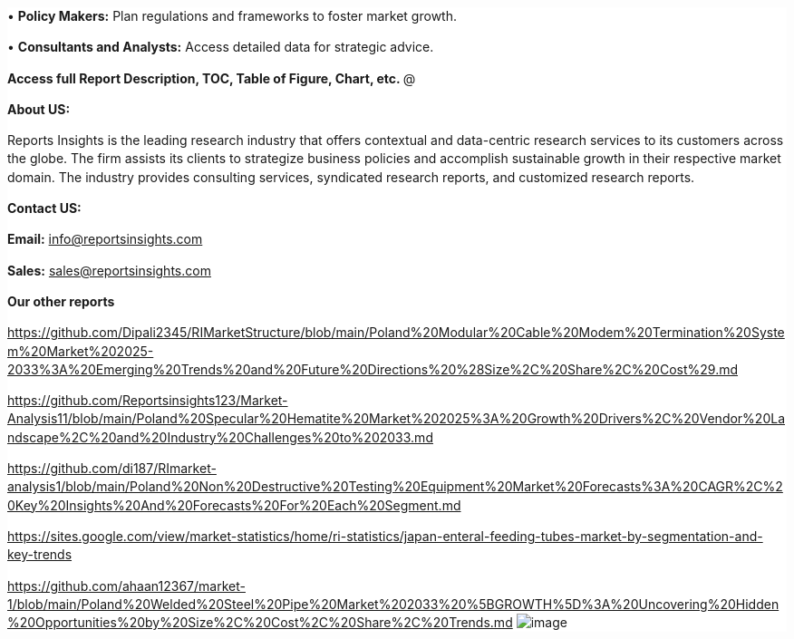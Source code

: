 • <strong>Policy Makers:</strong> Plan regulations and frameworks to foster market growth.

• <strong>Consultants and Analysts:</strong> Access detailed data for strategic advice.
</ul>
<strong>Access full Report Description, TOC, Table of Figure, Chart, etc. </strong>@  <a href= style=color:#0000ff;></a></font>

<strong><strong>About US</strong>:</strong>

Reports Insights is the leading research industry that offers contextual and data-centric research services to its customers across the globe. The firm assists its clients to strategize business policies and accomplish sustainable growth in their respective market domain. The industry provides consulting services, syndicated research reports, and customized research reports.

<strong>Contact US:</strong>

<p class=""""><b>Email:</b> <a href=mailto:info@reportsinsights.com>info@reportsinsights.com</a></p>
<p class=""""><b>Sales:</b> <a href=mailto:sales@reportsinsights.com>sales@reportsinsights.com</a></p>

<strong>Our other reports</strong>

<a href=https://github.com/Dipali2345/RIMarketStructure/blob/main/Poland%20Modular%20Cable%20Modem%20Termination%20System%20Market%202025-2033%3A%20Emerging%20Trends%20and%20Future%20Directions%20%28Size%2C%20Share%2C%20Cost%29.md>https://github.com/Dipali2345/RIMarketStructure/blob/main/Poland%20Modular%20Cable%20Modem%20Termination%20System%20Market%202025-2033%3A%20Emerging%20Trends%20and%20Future%20Directions%20%28Size%2C%20Share%2C%20Cost%29.md</a>

<a href=https://github.com/Reportsinsights123/Market-Analysis11/blob/main/Poland%20Specular%20Hematite%20Market%202025%3A%20Growth%20Drivers%2C%20Vendor%20Landscape%2C%20and%20Industry%20Challenges%20to%202033.md>https://github.com/Reportsinsights123/Market-Analysis11/blob/main/Poland%20Specular%20Hematite%20Market%202025%3A%20Growth%20Drivers%2C%20Vendor%20Landscape%2C%20and%20Industry%20Challenges%20to%202033.md</a>

<a href=https://github.com/di187/RImarket-analysis1/blob/main/Poland%20Non%20Destructive%20Testing%20Equipment%20Market%20Forecasts%3A%20CAGR%2C%20Key%20Insights%20And%20Forecasts%20For%20Each%20Segment.md>https://github.com/di187/RImarket-analysis1/blob/main/Poland%20Non%20Destructive%20Testing%20Equipment%20Market%20Forecasts%3A%20CAGR%2C%20Key%20Insights%20And%20Forecasts%20For%20Each%20Segment.md</a>

<a href=https://sites.google.com/view/market-statistics/home/ri-statistics/japan-enteral-feeding-tubes-market-by-segmentation-and-key-trends>https://sites.google.com/view/market-statistics/home/ri-statistics/japan-enteral-feeding-tubes-market-by-segmentation-and-key-trends</a>

<a href=https://github.com/ahaan12367/market-1/blob/main/Poland%20Welded%20Steel%20Pipe%20Market%202033%20%5BGROWTH%5D%3A%20Uncovering%20Hidden%20Opportunities%20by%20Size%2C%20Cost%2C%20Share%2C%20Trends.md>https://github.com/ahaan12367/market-1/blob/main/Poland%20Welded%20Steel%20Pipe%20Market%202033%20%5BGROWTH%5D%3A%20Uncovering%20Hidden%20Opportunities%20by%20Size%2C%20Cost%2C%20Share%2C%20Trends.md</a>
![image](https://github.com/user-attachments/assets/d4286a20-6e56-447d-92ad-d4d2183abeaf)
